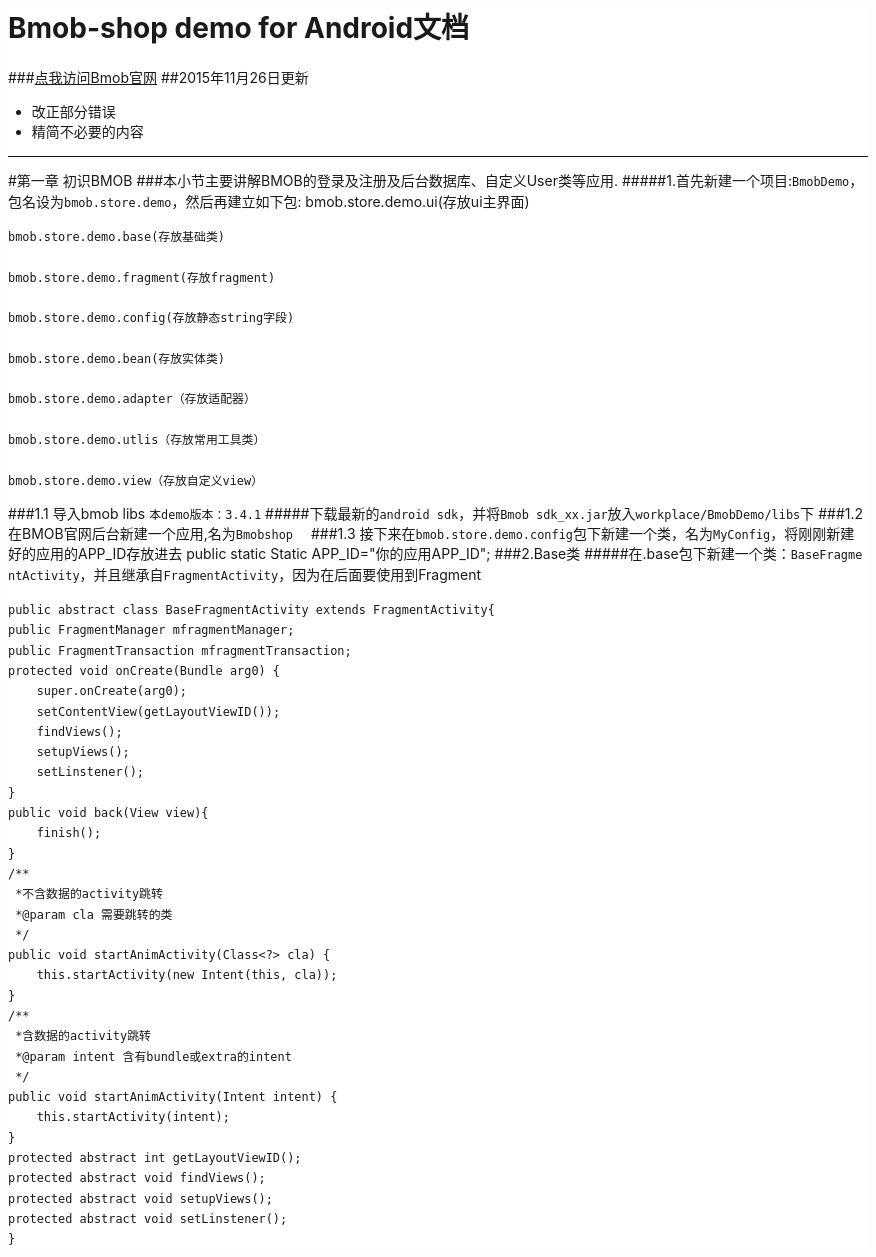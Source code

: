 # Bmob-shop demo for Android文档
###[点我访问Bmob官网](http://www.bmob.cn/)
##2015年11月26日更新
* 改正部分错误
* 精简不必要的内容
***
#第一章 初识BMOB
###本小节主要讲解BMOB的登录及注册及后台数据库、自定义User类等应用.
#####1.首先新建一个项目:`BmobDemo`，包名设为`bmob.store.demo`，然后再建立如下包:
	bmob.store.demo.ui(存放ui主界面)

	bmob.store.demo.base(存放基础类)

	bmob.store.demo.fragment(存放fragment)

	bmob.store.demo.config(存放静态string字段)

	bmob.store.demo.bean(存放实体类)

	bmob.store.demo.adapter（存放适配器）  

	bmob.store.demo.utlis（存放常用工具类）

	bmob.store.demo.view（存放自定义view）
###1.1 导入bmob libs
`本demo版本：3.4.1`
#####下载最新的`android sdk`，并将`Bmob sdk_xx.jar`放入`workplace/BmobDemo/libs`下
###1.2 在BMOB官网后台新建一个应用,名为`Bmobshop`　
###1.3 接下来在`bmob.store.demo.config`包下新建一个类，名为`MyConfig`，将刚刚新建好的应用的APP_ID存放进去
	public static Static APP_ID="你的应用APP_ID";
###2.Base类
#####在.base包下新建一个类：`BaseFragmentActivity`，并且继承自`FragmentActivity`，因为在后面要使用到Fragment

	public abstract class BaseFragmentActivity extends FragmentActivity{
	public FragmentManager mfragmentManager;
	public FragmentTransaction mfragmentTransaction;
	protected void onCreate(Bundle arg0) {
		super.onCreate(arg0);
		setContentView(getLayoutViewID());
		findViews();
		setupViews();
		setLinstener();
	}
	public void back(View view){
		finish();
	}
	/**
	 *不含数据的activity跳转
	 *@param cla 需要跳转的类
	 */
	public void startAnimActivity(Class<?> cla) {
		this.startActivity(new Intent(this, cla));
	}
	/**
	 *含数据的activity跳转
	 *@param intent 含有bundle或extra的intent
	 */
	public void startAnimActivity(Intent intent) {
		this.startActivity(intent);
	}
	protected abstract int getLayoutViewID();
	protected abstract void findViews();
	protected abstract void setupViews();
	protected abstract void setLinstener();
	}
